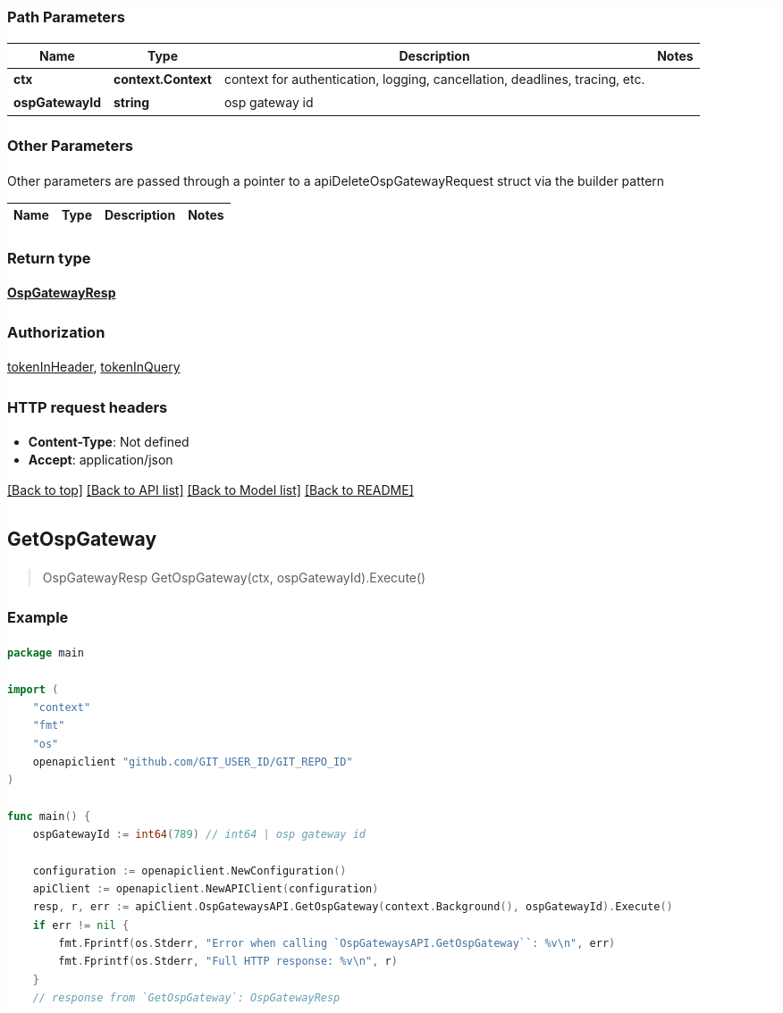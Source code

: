 ### Path Parameters


Name | Type | Description  | Notes
------------- | ------------- | ------------- | -------------
**ctx** | **context.Context** | context for authentication, logging, cancellation, deadlines, tracing, etc.
**ospGatewayId** | **string** | osp gateway id | 

### Other Parameters

Other parameters are passed through a pointer to a apiDeleteOspGatewayRequest struct via the builder pattern


Name | Type | Description  | Notes
------------- | ------------- | ------------- | -------------


### Return type

[**OspGatewayResp**](OspGatewayResp.md)

### Authorization

[tokenInHeader](../README.md#tokenInHeader), [tokenInQuery](../README.md#tokenInQuery)

### HTTP request headers

- **Content-Type**: Not defined
- **Accept**: application/json

[[Back to top]](#) [[Back to API list]](../README.md#documentation-for-api-endpoints)
[[Back to Model list]](../README.md#documentation-for-models)
[[Back to README]](../README.md)


## GetOspGateway

> OspGatewayResp GetOspGateway(ctx, ospGatewayId).Execute()





### Example

```go
package main

import (
	"context"
	"fmt"
	"os"
	openapiclient "github.com/GIT_USER_ID/GIT_REPO_ID"
)

func main() {
	ospGatewayId := int64(789) // int64 | osp gateway id

	configuration := openapiclient.NewConfiguration()
	apiClient := openapiclient.NewAPIClient(configuration)
	resp, r, err := apiClient.OspGatewaysAPI.GetOspGateway(context.Background(), ospGatewayId).Execute()
	if err != nil {
		fmt.Fprintf(os.Stderr, "Error when calling `OspGatewaysAPI.GetOspGateway``: %v\n", err)
		fmt.Fprintf(os.Stderr, "Full HTTP response: %v\n", r)
	}
	// response from `GetOspGateway`: OspGatewayResp
```